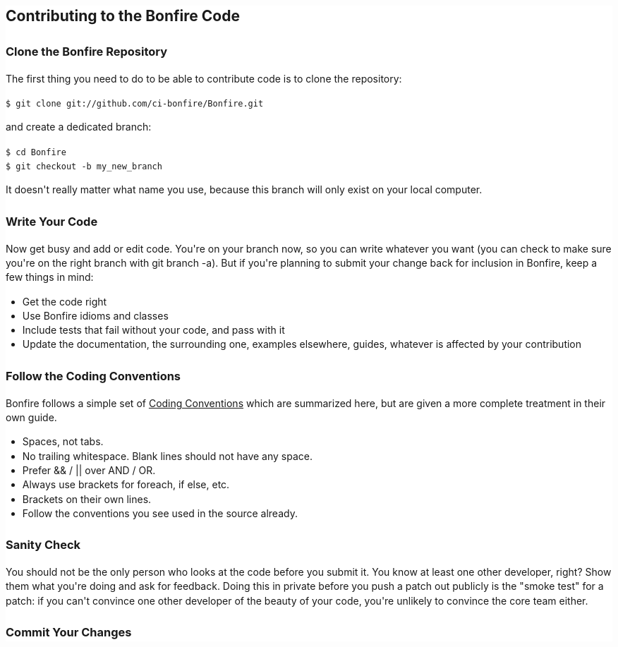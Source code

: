 <a name="bonfire-code"></a>
## Contributing to the Bonfire Code

<a name="clone-repo"></a>
### Clone the Bonfire Repository

The first thing you need to do to be able to contribute code is to clone the repository:

    $ git clone git://github.com/ci-bonfire/Bonfire.git

and create a dedicated branch:

    $ cd Bonfire
    $ git checkout -b my_new_branch

It doesn't really matter what name you use, because this branch will only exist on your local computer.

<a name="write-code"></a>
### Write Your Code

Now get busy and add or edit code. You're on your branch now, so you can write whatever you want (you can check to make sure you're on the right branch with git branch -a). But if you're planning to submit your change back for inclusion in Bonfire, keep a few things in mind:

* Get the code right
* Use Bonfire idioms and classes
* Include tests that fail without your code, and pass with it
* Update the documentation, the surrounding one, examples elsewhere, guides, whatever is affected by your contribution

<a name="follow-conventions"></a>
### Follow the Coding Conventions

Bonfire follows a simple set of [Coding Conventions](coding_conventions.html) which are summarized here, but are given a more complete treatment in their own guide.

* Spaces, not tabs.
* No trailing whitespace. Blank lines should not have any space.
* Prefer && / || over AND / OR.
* Always use brackets for foreach, if else, etc.
* Brackets on their own lines.
* Follow the conventions you see used in the source already.

<a name="sanity-check"></a>
### Sanity Check

You should not be the only person who looks at the code before you submit it. You know at least one other developer, right? Show them what you're doing and ask for feedback. Doing this in private before you push a patch out publicly is the "smoke test" for a patch: if you can't convince one other developer of the beauty of your code, you're unlikely to convince the core team either.

<a name="commit-changes"></a>
### Commit Your Changes
